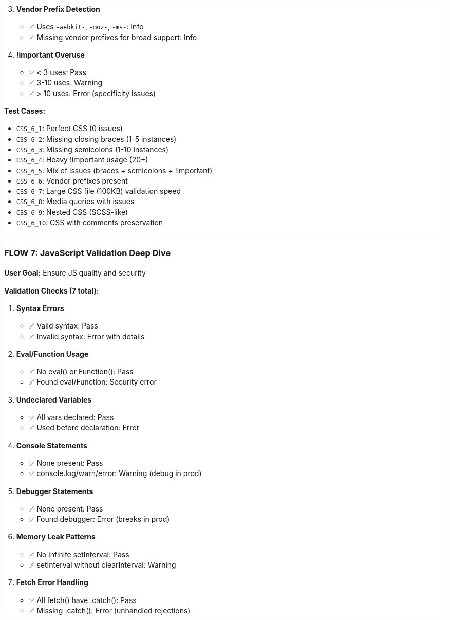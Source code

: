3. **Vendor Prefix Detection**
   - ✅ Uses `-webkit-`, `-moz-`, `-ms-`: Info
   - ✅ Missing vendor prefixes for broad support: Info

4. **!important Overuse**
   - ✅ < 3 uses: Pass
   - ✅ 3-10 uses: Warning
   - ✅ > 10 uses: Error (specificity issues)

**Test Cases:**
- `CSS_6_1`: Perfect CSS (0 issues)
- `CSS_6_2`: Missing closing braces (1-5 instances)
- `CSS_6_3`: Missing semicolons (1-10 instances)
- `CSS_6_4`: Heavy !important usage (20+)
- `CSS_6_5`: Mix of issues (braces + semicolons + !important)
- `CSS_6_6`: Vendor prefixes present
- `CSS_6_7`: Large CSS file (100KB) validation speed
- `CSS_6_8`: Media queries with issues
- `CSS_6_9`: Nested CSS (SCSS-like)
- `CSS_6_10`: CSS with comments preservation

---

### FLOW 7: JavaScript Validation Deep Dive
**User Goal:** Ensure JS quality and security

**Validation Checks (7 total):**

1. **Syntax Errors**
   - ✅ Valid syntax: Pass
   - ✅ Invalid syntax: Error with details

2. **Eval/Function Usage**
   - ✅ No eval() or Function(): Pass
   - ✅ Found eval/Function: Security error

3. **Undeclared Variables**
   - ✅ All vars declared: Pass
   - ✅ Used before declaration: Error

4. **Console Statements**
   - ✅ None present: Pass
   - ✅ console.log/warn/error: Warning (debug in prod)

5. **Debugger Statements**
   - ✅ None present: Pass
   - ✅ Found debugger: Error (breaks in prod)

6. **Memory Leak Patterns**
   - ✅ No infinite setInterval: Pass
   - ✅ setInterval without clearInterval: Warning

7. **Fetch Error Handling**
   - ✅ All fetch() have .catch(): Pass
   - ✅ Missing .catch(): Error (unhandled rejections)
